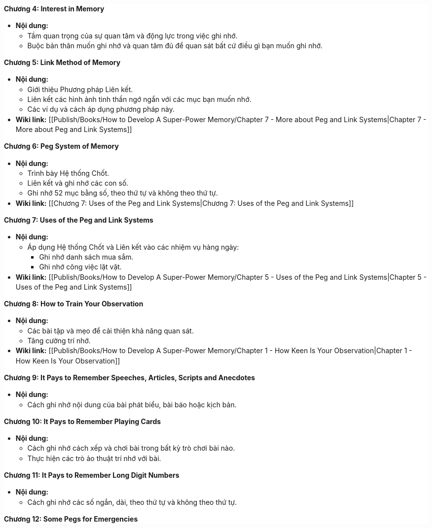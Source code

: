 **Chương 4: Interest in Memory**

- **Nội dung:**
    - Tầm quan trọng của sự quan tâm và động lực trong việc ghi nhớ.
    - Buộc bản thân muốn ghi nhớ và quan tâm đủ để quan sát bất cứ điều gì bạn muốn ghi nhớ.

**Chương 5: Link Method of Memory**

- **Nội dung:**
    - Giới thiệu Phương pháp Liên kết.
    - Liên kết các hình ảnh tinh thần ngớ ngẩn với các mục bạn muốn nhớ.
    - Các ví dụ và cách áp dụng phương pháp này.
- **Wiki link:** [[Publish/Books/How to Develop A Super-Power Memory/Chapter 7 - More about Peg and Link Systems\|Chapter 7 - More about Peg and Link Systems]]

**Chương 6: Peg System of Memory**

- **Nội dung:**
    - Trình bày Hệ thống Chốt.
    - Liên kết và ghi nhớ các con số.
    - Ghi nhớ 52 mục bằng số, theo thứ tự và không theo thứ tự.
- **Wiki link:** [[Chương 7: Uses of the Peg and Link Systems\|Chương 7: Uses of the Peg and Link Systems]]

**Chương 7: Uses of the Peg and Link Systems**

- **Nội dung:**
    - Áp dụng Hệ thống Chốt và Liên kết vào các nhiệm vụ hàng ngày:
        - Ghi nhớ danh sách mua sắm.
        - Ghi nhớ công việc lặt vặt.
- **Wiki link:** [[Publish/Books/How to Develop A Super-Power Memory/Chapter 5 - Uses of the Peg and Link Systems\|Chapter 5 - Uses of the Peg and Link Systems]]

**Chương 8: How to Train Your Observation**

- **Nội dung:**
    - Các bài tập và mẹo để cải thiện khả năng quan sát.
    - Tăng cường trí nhớ.
- **Wiki link:** [[Publish/Books/How to Develop A Super-Power Memory/Chapter 1 - How Keen Is Your Observation\|Chapter 1 - How Keen Is Your Observation]]

**Chương 9: It Pays to Remember Speeches, Articles, Scripts and Anecdotes**

- **Nội dung:**
    - Cách ghi nhớ nội dung của bài phát biểu, bài báo hoặc kịch bản.

**Chương 10: It Pays to Remember Playing Cards**

- **Nội dung:**
    - Cách ghi nhớ cách xếp và chơi bài trong bất kỳ trò chơi bài nào.
    - Thực hiện các trò ảo thuật trí nhớ với bài.

**Chương 11: It Pays to Remember Long Digit Numbers**

- **Nội dung:**
    - Cách ghi nhớ các số ngắn, dài, theo thứ tự và không theo thứ tự.

**Chương 12: Some Pegs for Emergencies**
